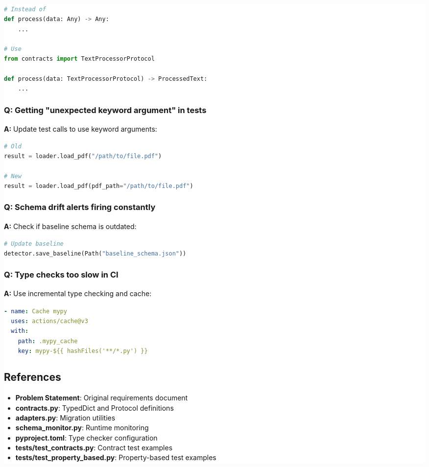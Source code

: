 ```python
# Instead of
def process(data: Any) -> Any:
    ...

# Use
from contracts import TextProcessorProtocol

def process(data: TextProcessorProtocol) -> ProcessedText:
    ...
```

### Q: Getting "unexpected keyword argument" in tests

**A:** Update test calls to use keyword arguments:

```python
# Old
result = loader.load_pdf("/path/to/file.pdf")

# New
result = loader.load_pdf(pdf_path="/path/to/file.pdf")
```

### Q: Schema drift alerts firing constantly

**A:** Check if baseline schema is outdated:

```python
# Update baseline
detector.save_baseline(Path("baseline_schema.json"))
```

### Q: Type checks too slow in CI

**A:** Use incremental type checking and cache:

```yaml
- name: Cache mypy
  uses: actions/cache@v3
  with:
    path: .mypy_cache
    key: mypy-${{ hashFiles('**/*.py') }}
```

## References

- **Problem Statement**: Original requirements document
- **contracts.py**: TypedDict and Protocol definitions
- **adapters.py**: Migration utilities
- **schema_monitor.py**: Runtime monitoring
- **pyproject.toml**: Type checker configuration
- **tests/test_contracts.py**: Contract test examples
- **tests/test_property_based.py**: Property-based test examples
